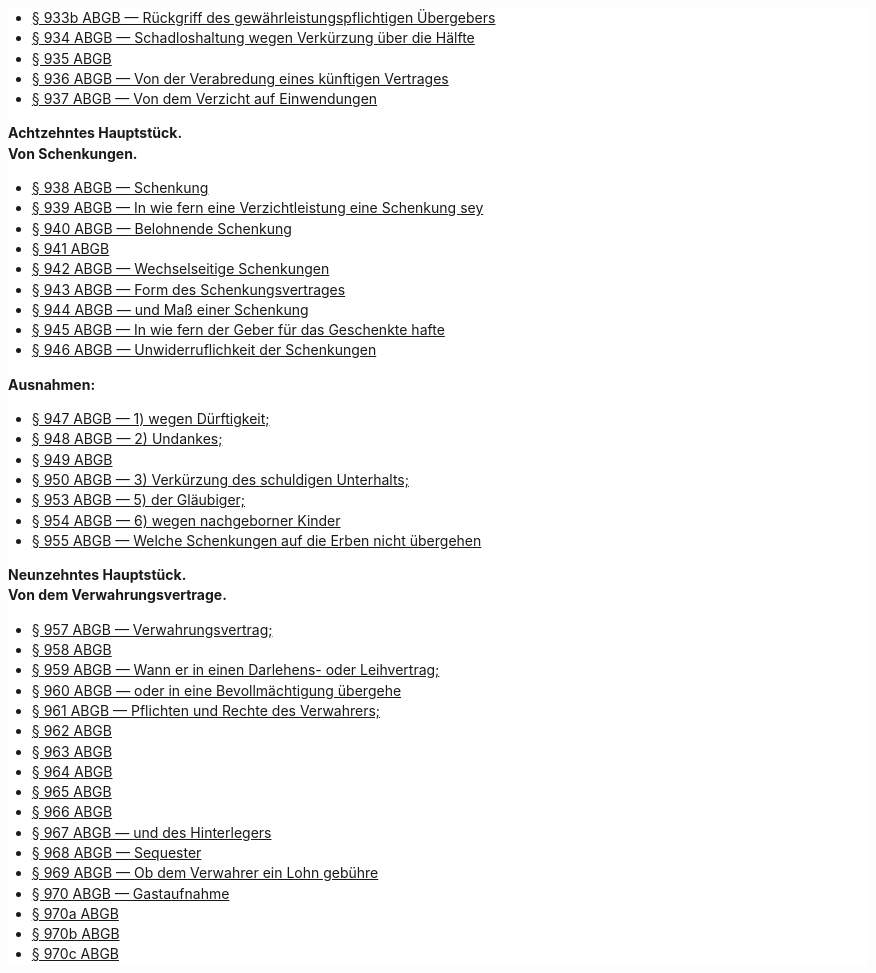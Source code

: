 * [§ 933b ABGB — Rückgriff des gewährleistungspflichtigen Übergebers](#-933b-abgb--rückgriff-des-gewährleistungspflichtigen-übergebers)  
* [§ 934 ABGB — Schadloshaltung wegen Verkürzung über die Hälfte](#-934-abgb--schadloshaltung-wegen-verkürzung-über-die-hälfte)  
* [§ 935 ABGB](#-935-abgb)  
* [§ 936 ABGB — Von der Verabredung eines künftigen Vertrages](#-936-abgb--von-der-verabredung-eines-künftigen-vertrages)  
* [§ 937 ABGB — Von dem Verzicht auf Einwendungen](#-937-abgb--von-dem-verzicht-auf-einwendungen)

**Achtzehntes Hauptstück.**  
**Von Schenkungen.**  
* [§ 938 ABGB — Schenkung](#-938-abgb--schenkung)  
* [§ 939 ABGB — In wie fern eine Verzichtleistung eine Schenkung sey](#-939-abgb--in-wie-fern-eine-verzichtleistung-eine-schenkung-sey)  
* [§ 940 ABGB — Belohnende Schenkung](#-940-abgb--belohnende-schenkung)  
* [§ 941 ABGB](#-941-abgb)  
* [§ 942 ABGB — Wechselseitige Schenkungen](#-942-abgb--wechselseitige-schenkungen)  
* [§ 943 ABGB — Form des Schenkungsvertrages](#-943-abgb--form-des-schenkungsvertrages)  
* [§ 944 ABGB — und Maß einer Schenkung](#-944-abgb--und-maß-einer-schenkung)  
* [§ 945 ABGB — In wie fern der Geber für das Geschenkte hafte](#-945-abgb--in-wie-fern-der-geber-für-das-geschenkte-hafte)  
* [§ 946 ABGB — Unwiderruflichkeit der Schenkungen](#-946-abgb--unwiderruflichkeit-der-schenkungen)

**Ausnahmen:**  
* [§ 947 ABGB — 1) wegen Dürftigkeit;](#-947-abgb--1-wegen-dürftigkeit)  
* [§ 948 ABGB — 2) Undankes;](#-948-abgb--2-undankes)  
* [§ 949 ABGB](#-949-abgb)  
* [§ 950 ABGB — 3) Verkürzung des schuldigen Unterhalts;](#-950-abgb--3-verkürzung-des-schuldigen-unterhalts)  
* [§ 953 ABGB — 5) der Gläubiger;](#-953-abgb--5-der-gläubiger)  
* [§ 954 ABGB — 6) wegen nachgeborner Kinder](#-954-abgb--6-wegen-nachgeborner-kinder)  
* [§ 955 ABGB — Welche Schenkungen auf die Erben nicht übergehen](#-955-abgb--welche-schenkungen-auf-die-erben-nicht-übergehen)

**Neunzehntes Hauptstück.**  
**Von dem Verwahrungsvertrage.**  
* [§ 957 ABGB — Verwahrungsvertrag;](#-957-abgb--verwahrungsvertrag)  
* [§ 958 ABGB](#-958-abgb)  
* [§ 959 ABGB — Wann er in einen Darlehens- oder Leihvertrag;](#-959-abgb--wann-er-in-einen-darlehens--oder-leihvertrag)  
* [§ 960 ABGB — oder in eine Bevollmächtigung übergehe](#-960-abgb--oder-in-eine-bevollmächtigung-übergehe)  
* [§ 961 ABGB — Pflichten und Rechte des Verwahrers;](#-961-abgb--pflichten-und-rechte-des-verwahrers)  
* [§ 962 ABGB](#-962-abgb)  
* [§ 963 ABGB](#-963-abgb)  
* [§ 964 ABGB](#-964-abgb)  
* [§ 965 ABGB](#-965-abgb)  
* [§ 966 ABGB](#-966-abgb)  
* [§ 967 ABGB — und des Hinterlegers](#-967-abgb--und-des-hinterlegers)  
* [§ 968 ABGB — Sequester](#-968-abgb--sequester)  
* [§ 969 ABGB — Ob dem Verwahrer ein Lohn gebühre](#-969-abgb--ob-dem-verwahrer-ein-lohn-gebühre)  
* [§ 970 ABGB — Gastaufnahme](#-970-abgb--gastaufnahme)  
* [§ 970a ABGB](#-970a-abgb)  
* [§ 970b ABGB](#-970b-abgb)  
* [§ 970c ABGB](#-970c-abgb)
